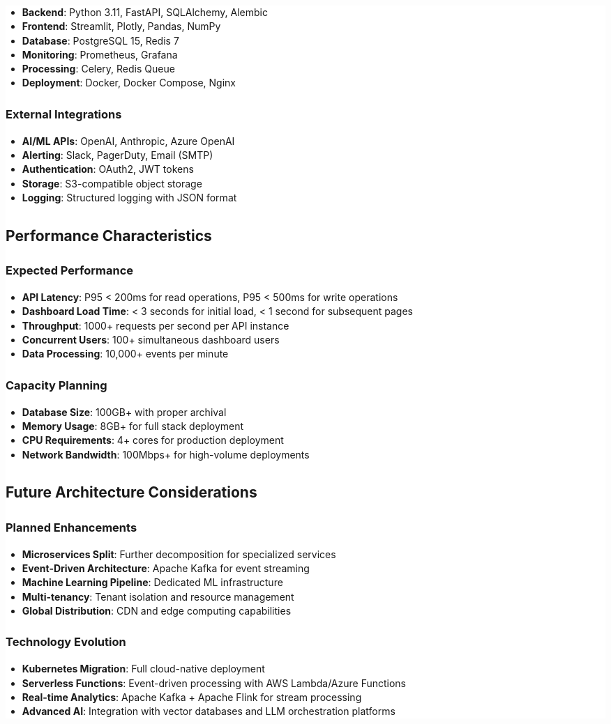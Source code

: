 - **Backend**: Python 3.11, FastAPI, SQLAlchemy, Alembic
- **Frontend**: Streamlit, Plotly, Pandas, NumPy
- **Database**: PostgreSQL 15, Redis 7
- **Monitoring**: Prometheus, Grafana
- **Processing**: Celery, Redis Queue
- **Deployment**: Docker, Docker Compose, Nginx

### External Integrations

- **AI/ML APIs**: OpenAI, Anthropic, Azure OpenAI
- **Alerting**: Slack, PagerDuty, Email (SMTP)
- **Authentication**: OAuth2, JWT tokens
- **Storage**: S3-compatible object storage
- **Logging**: Structured logging with JSON format

## Performance Characteristics

### Expected Performance

- **API Latency**: P95 < 200ms for read operations, P95 < 500ms for write operations
- **Dashboard Load Time**: < 3 seconds for initial load, < 1 second for subsequent pages
- **Throughput**: 1000+ requests per second per API instance
- **Concurrent Users**: 100+ simultaneous dashboard users
- **Data Processing**: 10,000+ events per minute

### Capacity Planning

- **Database Size**: 100GB+ with proper archival
- **Memory Usage**: 8GB+ for full stack deployment
- **CPU Requirements**: 4+ cores for production deployment
- **Network Bandwidth**: 100Mbps+ for high-volume deployments

## Future Architecture Considerations

### Planned Enhancements

- **Microservices Split**: Further decomposition for specialized services
- **Event-Driven Architecture**: Apache Kafka for event streaming
- **Machine Learning Pipeline**: Dedicated ML infrastructure
- **Multi-tenancy**: Tenant isolation and resource management
- **Global Distribution**: CDN and edge computing capabilities

### Technology Evolution

- **Kubernetes Migration**: Full cloud-native deployment
- **Serverless Functions**: Event-driven processing with AWS Lambda/Azure Functions
- **Real-time Analytics**: Apache Kafka + Apache Flink for stream processing
- **Advanced AI**: Integration with vector databases and LLM orchestration platforms